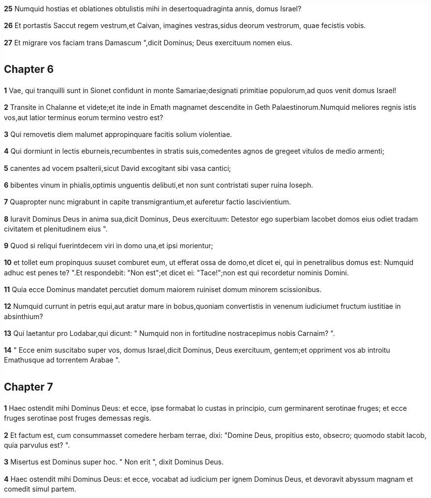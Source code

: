 **25** Numquid hostias et oblationes obtulistis mihi in desertoquadraginta annis, domus Israel?

**26** Et portastis Saccut regem vestrum,et Caivan, imagines vestras,sidus deorum vestrorum, quae fecistis vobis.

**27** Et migrare vos faciam trans Damascum ",dicit Dominus; Deus exercituum nomen eius.

## Chapter 6

**1** Vae, qui tranquilli sunt in Sionet confidunt in monte Samariae;designati primitiae populorum,ad quos venit domus Israel!

**2** Transite in Chalanne et videte;et ite inde in Emath magnamet descendite in Geth Palaestinorum.Numquid meliores regnis istis vos,aut latior terminus eorum termino vestro est?

**3** Qui removetis diem malumet appropinquare facitis solium violentiae.

**4** Qui dormiunt in lectis eburneis,recumbentes in stratis suis,comedentes agnos de gregeet vitulos de medio armenti;

**5** canentes ad vocem psalterii,sicut David excogitant sibi vasa cantici;

**6** bibentes vinum in phialis,optimis unguentis delibuti,et non sunt contristati super ruina Ioseph.

**7** Quapropter nunc migrabunt in capite transmigrantium,et auferetur factio lascivientium.

**8** Iuravit Dominus Deus in anima sua,dicit Dominus, Deus exercituum: Detestor ego superbiam Iacobet domos eius odiet tradam civitatem et plenitudinem eius ".

**9** Quod si reliqui fuerintdecem viri in domo una,et ipsi morientur;

**10** et tollet eum propinquus suuset comburet eum, ut efferat ossa de domo,et dicet ei, qui in penetralibus domus est: Numquid adhuc est penes te? ".Et respondebit: "Non est";et dicet ei: "Tace!";non est qui recordetur nominis Domini.

**11** Quia ecce Dominus mandatet percutiet domum maiorem ruiniset domum minorem scissionibus.

**12** Numquid currunt in petris equi,aut aratur mare in bobus,quoniam convertistis in venenum iudiciumet fructum iustitiae in absinthium?

**13** Qui laetantur pro Lodabar,qui dicunt: " Numquid non in fortitudine nostracepimus nobis Carnaim? ".

**14** " Ecce enim suscitabo super vos, domus Israel,dicit Dominus, Deus exercituum, gentem;et oppriment vos ab introitu Emathusque ad torrentem Arabae ".

## Chapter 7

**1** Haec ostendit mihi Dominus Deus: et ecce, ipse formabat lo custas in principio, cum germinarent serotinae fruges; et ecce fruges serotinae post fruges demessas regis.

**2** Et factum est, cum consummasset comedere herbam terrae, dixi: "Domine Deus, propitius esto, obsecro; quomodo stabit Iacob, quia parvulus est? ".

**3** Misertus est Dominus super hoc. " Non erit ", dixit Dominus Deus.

**4** Haec ostendit mihi Dominus Deus: et ecce, vocabat ad iudicium per ignem Dominus Deus, et devoravit abyssum magnam et comedit simul partem.
